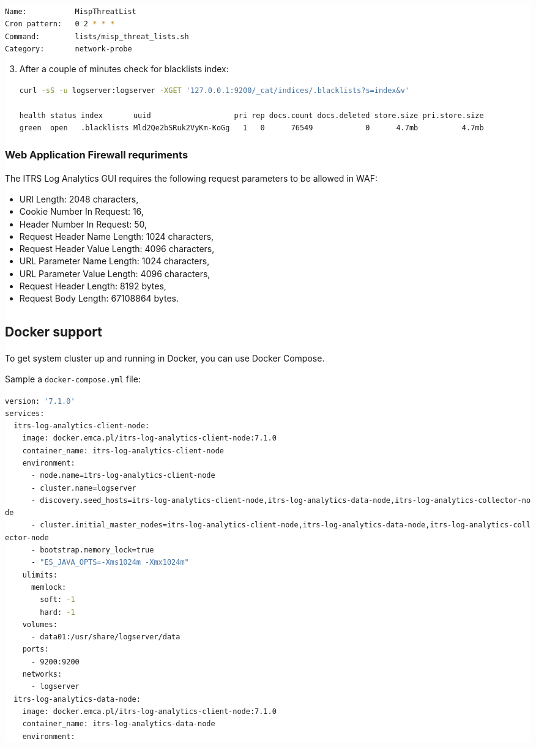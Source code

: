    ```bash
   Name:           MispThreatList
   Cron pattern:   0 2 * * *
   Command:        lists/misp_threat_lists.sh
   Category:       network-probe
   ```

3. After a couple of minutes check for blacklists index:

   ```bash
   curl -sS -u logserver:logserver -XGET '127.0.0.1:9200/_cat/indices/.blacklists?s=index&v'

   health status index       uuid                   pri rep docs.count docs.deleted store.size pri.store.size
   green  open   .blacklists Mld2Qe2bSRuk2VyKm-KoGg   1   0      76549            0      4.7mb          4.7mb
   ```

### Web Application Firewall requriments

The ITRS Log Analytics GUI requires the following request parameters to be allowed in WAF:

- URI Length: 2048 characters,
- Cookie Number In Request: 16,
- Header Number In Request: 50,
- Request Header Name Length: 1024 characters,
- Request Header Value Length: 4096 characters,
- URL Parameter Name Length: 1024 characters,
- URL Parameter Value Length: 4096 characters,
- Request Header Length: 8192 bytes,
- Request Body Length: 67108864 bytes.

## Docker support

To get system cluster up and running in Docker, you can use Docker Compose.

Sample a `docker-compose.yml` file:

```bash
version: '7.1.0'
services:
  itrs-log-analytics-client-node:
    image: docker.emca.pl/itrs-log-analytics-client-node:7.1.0
    container_name: itrs-log-analytics-client-node
    environment:
      - node.name=itrs-log-analytics-client-node
      - cluster.name=logserver
      - discovery.seed_hosts=itrs-log-analytics-client-node,itrs-log-analytics-data-node,itrs-log-analytics-collector-node
      - cluster.initial_master_nodes=itrs-log-analytics-client-node,itrs-log-analytics-data-node,itrs-log-analytics-collector-node
      - bootstrap.memory_lock=true
      - "ES_JAVA_OPTS=-Xms1024m -Xmx1024m"
    ulimits:
      memlock:
        soft: -1
        hard: -1
    volumes:
      - data01:/usr/share/logserver/data
    ports:
      - 9200:9200
    networks:
      - logserver
  itrs-log-analytics-data-node:
    image: docker.emca.pl/itrs-log-analytics-client-node:7.1.0
    container_name: itrs-log-analytics-data-node
    environment:
```